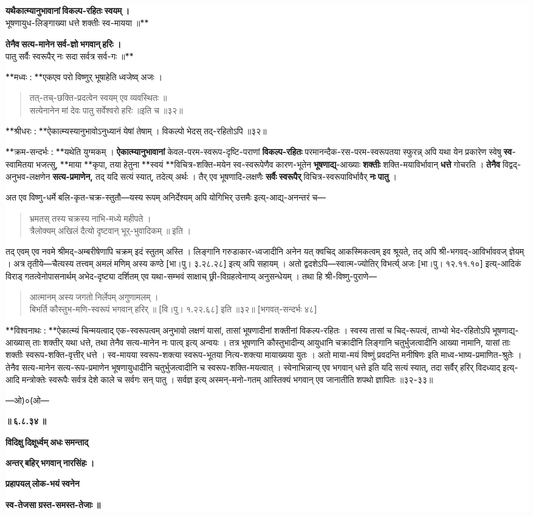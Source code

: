 **यथैकात्म्यानुभावानां विकल्प-रहितः स्वयम् ।**  
भूषणायुध-लिङ्गाख्या धत्ते शक्तीः स्व-मायया ॥**

**तेनैव सत्य-मानेन सर्व-ज्ञो भगवान् हरिः ।**  
पातु सर्वैः स्वरूपैर् नः सदा सर्वत्र सर्व-गः ॥**

**मध्वः : **एकएव परो विष्णुर् भूषाहेति ध्वजेष्व् अजः ।


> तत्-तच्-छक्ति-प्रदत्वेन स्वयम् एव व्यवस्थितः ॥  
> सत्येनानेन मां देवः पातु सर्वेश्वरो हरिः ॥इति च ॥३२॥

**श्रीधरः : **ऐकात्म्यस्यानुभावोऽनुध्यानं येषां तेषाम् । विकल्पो भेदस् तद्-रहितोऽपि ॥३२॥

**क्रम-सन्दर्भः : **यथेति युग्मकम् । **ऐकात्म्यानुभावानां** केवल-परम-स्वरूप-दृष्टि-पराणां **विकल्प-रहितः** परमानन्दैक-रस-परम-स्वरूपतया स्फुरन्न् अपि यथा येन प्रकारेण स्वेषु **स्व**-स्वामितया भजत्सु, **माया **कृपा, तया हेतुना **स्वयं **विचित्र-शक्ति-मयेन स्व-स्वरूपेणैव कारण-भूतेन **भूषणाद्य्**-आख्याः **शक्तीः** शक्ति-मयाविर्भावान् **धत्ते** गोचरति । **तेनैव** विद्वद्-अनुभव-लक्षणेन **सत्य-प्रमाणेन,** तद् यदि सत्यं स्यात्, तदेत्य् अर्थः । तैर् एव भूषणादि-लक्षणैः **सर्वैः स्वरूपैर्** विचित्र-स्वरूपाविर्भावैर् **नः पातु** ।

अत एव विष्णु-धर्मे बलि-कृत-चक्र-स्तुतौ—यस्य रूपम् अनिर्देश्यम् अपि योगिभिर् उत्तमैः इत्य्-आद्य्-अनन्तरं च—


> भ्रमतस् तस्य चक्रस्य नाभि-मध्ये महीपते ।   
> त्रैलोक्यम् अखिलं दैत्यो दृष्टवान् भूर्-भुवादिकम् ॥ इति ।

तद् एवम् एव नवमे श्रीमद्-अम्बरीषेणापि चक्रम् इदं स्तुतम् अस्ति । लिङ्गानि गरुडाकार-ध्वजादीनि अनेन यत् क्वचिद् आकस्मिकत्वम् इव श्रूयते, तद् अपि श्री-भगवद्-आविर्भाववज् ज्ञेयम् । अत्र तृतीये—चैत्यस्य तत्त्वम् अमलं मणिम् अस्य कण्ठे [भा।पु। ३.२८.२८] इत्य् अपि सहायम् । अतो द्वदशेऽपि—स्वात्म-ज्योतिर् विभर्त्य् अजः [भा।पु। १२.११.१०] इत्य्-आदिकं विराड् गतत्वेनोपासनार्थम् अभेद-दृष्ट्या दर्शितम् एव यथा-सम्भवं साक्षाच् छ्री-विग्रहत्वेनाप्य् अनुसन्धेयम् । तथा हि श्री-विष्णु-पुराणे—


> आत्मानम् अस्य जगतो निर्लेपम् अगुणामलम् ।  
> बिभर्ति कौस्तुभ-मणि-स्वरूपं भगवान् हरिर् ॥ [वि।पु। १.२२.६८] इति ॥३२॥ [भगवत्-सन्दर्भः ४८]

**विश्वनाथः : **ऐकात्म्यं चिन्मयत्वाद् एक-स्वरूपत्वम् अनुभावो लक्षणं यासां, तासां भूषणादीनां शक्तीनां विकल्प-रहितः । स्वस्य तासां च चिद्-रूपत्वं, ताभ्यो भेद-रहितोऽपि भूषणाद्य्-आख्यास् ताः शक्तीर् यथा धत्ते, तथा तेनैव सत्य-मानेन नः पात्व् इत्य् अन्वयः । तत्र भूषणानि कौस्तुभादीन्य् आयुधानि चक्रादीनि लिङ्गानि चतुर्भुजत्वादीनि आख्या नामानि, यासां ताः शक्तीः स्वरूप-शक्ति-वृत्तीर् धत्ते । स्व-मायया स्वरूप-शक्त्या स्वरूप-भूतया नित्य-शक्त्या मायाख्यया युतः । अतो माया-मयं विष्णुं प्रवदन्ति मनीषिणः इति माध्व-भाष्य-प्रमाणित-श्रुतेः । तेनैव सत्य-मानेन सत्य-रूप-प्रमाणेन भूषणायुधादीनि चतुर्भुजत्वादीनि च स्वरूप-शक्ति-मयत्वात् । स्वेनाभिन्नान्य् एव भगवान् धत्ते इति यदि सत्यं स्यात्, तदा सर्वैर् हरिर् विदध्याद् इत्य्-आदि मन्त्रोक्तेः स्वरूपैः सर्वत्र देशे काले च सर्वगः सन् पातु । सर्वज्ञ इत्य् अस्मन्-मनो-गतम् आस्तिक्यं भगवान् एव जानातीति शपथो ज्ञापितः ॥३२-३३॥

—ओ)०(ओ—

**॥ ६.८.३४ ॥**

**विदिक्षु दिक्षूर्ध्वम् अधः समन्ताद्**

**अन्तर् बहिर् भगवान् नारसिंहः ।**

**प्रहापयल् लोक-भयं स्वनेन**

**स्व-तेजसा ग्रस्त-समस्त-तेजाः ॥**
